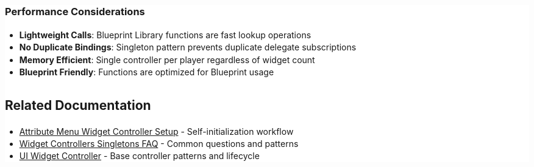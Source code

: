 ### Performance Considerations

- **Lightweight Calls**: Blueprint Library functions are fast lookup operations
- **No Duplicate Bindings**: Singleton pattern prevents duplicate delegate subscriptions
- **Memory Efficient**: Single controller per player regardless of widget count
- **Blueprint Friendly**: Functions are optimized for Blueprint usage

## Related Documentation

- [Attribute Menu Widget Controller Setup](../attribute-menu/attribute-menu-widget-controller-setup.md#self-initializing-via-blueprint-library) - Self-initialization workflow
- [Widget Controllers Singletons FAQ](../../faq/widget-controllers-singletons.md) - Common questions and patterns
- [UI Widget Controller](../ui-widget-controller.md) - Base controller patterns and lifecycle